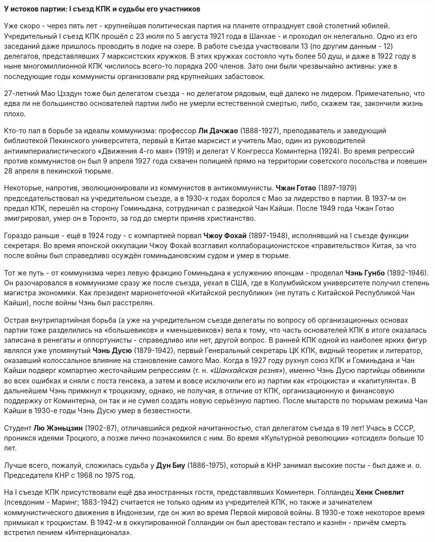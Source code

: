 **У истоков партии: I съезд КПК и судьбы его участников**

Уже скоро - через пять лет - крупнейшая политическая партия на планете отпразднует свой столетний юбилей. Учредительный I съезд КПК прошёл с 23 июля по 5 августа 1921 года в Шанхае - и проходил он нелегально. Одно из его заседаний даже пришлось проводить в лодке на озере. В работе съезда участвовали 13 (по другим данным - 12) делегатов, представлявших 7 марксистских кружков. В этих кружках состояло чуть более 50 душ, и даже в 1922 году в ныне многомиллионной КПК числилось всего-то порядка 200 членов. Зато они были чрезвычайно активны: уже в последующие годы коммунисты организовали ряд крупнейших забастовок.

27-летний Мао Цзэдун тоже был делегатом съезда - но делегатом рядовым, ещё далеко не лидером. Примечательно, что едва ли не большинство основателей партии либо не умерли естественной смертью, либо, скажем так, закончили жизнь плохо.

Кто-то пал в борьбе за идеалы коммунизма: профессор **Ли Дачжао** (1888-1927), преподаватель и заведующий библиотекой Пекинского университета, первый в Китае марксист и учитель Мао, один из руководителей антиимпериалистического «Движения 4-го мая» (1919) и делегат V Конгресса Коминтерна (1924). Во время репрессий против коммунистов он был 9 апреля 1927 года схвачен полицией прямо на территории советского посольства и повешен 28 апреля в пекинской тюрьме.

Некоторые, напротив, эволюционировали из коммунистов в антикоммунисты. **Чжан Готао** (1897-1979) председательствовал на учредительном съезде, а в 1930-х годах боролся с Мао за лидерство в партии. В 1937-м он предал КПК, перешёл на сторону Гоминьдана, сотрудничал с разведкой Чан Кайши. После 1949 года Чжан Готао эмигрировал, умер он в Торонто, за год до смерти приняв христианство.

Гораздо раньше - ещё в 1924 году - с компартией порвал **Чжоу Фохай** (1897-1948), исполнявший на I съезде функции секретаря. Во время японской оккупации Чжоу Фохай возглавил коллаборационистское «правительство» Китая, за что после войны был справедливо осуждён гоминьдановским судом и умер в тюрьме.

Тот же путь - от коммунизма через левую фракцию Гоминьдана к услужению японцам - проделал **Чэнь Гунбо** (1892-1946). Он разочаровался в коммунизме сразу же после съезда, уехал в США, где в Колумбийском университете получил степень магистра экономики. Как президент марионеточной «Китайской республики» (не путать с Китайской Республикой Чан Кайши), после войны Чэнь был расстрелян.

Острая внутрипартийная борьба (а уже на учредительном съезде делегаты по вопросу об организационных основах партии тоже разделились на «большевиков» и «меньшевиков») вела к тому, что часть основателей КПК в итоге оказалась записана в ренегаты и оппортунисты - справедливо или нет, другой вопрос. В ранней КПК одной из наиболее ярких фигур являлся уже упомянутый **Чэнь Дусю** (1879-1942), первый Генеральный секретарь ЦК КПК, видный теоретик и литератор, оказавший колоссальное влияние на становление самого Мао. Когда в 1927 году рухнул союз КПК и Гоминьдана и Чан Кайши подверг компартию жесточайшим репрессиям (т. н. *«Шанхайская резня»*), именно Чэнь Дусю партийцы обвинили во всех ошибках и сняли с поста генсека, а затем и вовсе исключили его из партии как «троцкиста» и «капитулянта». В дальнейшем Чэнь примкнул к троцкизму, однако, не получая, в отличие от КПК, организационную и финансовую поддержку от Коминтерна, он так и не сумел создать новую серьёзную партию. После мытарств по тюрьмам режима Чан Кайши в 1930-е годы Чэнь Дусю умер в безвестности.

Студент **Лю Жэньцзин** (1902-87), отличавшийся редкой начитанностью, стал делегатом съезда в 19 лет! Учась в СССР, проникся идеями Троцкого, а позже лично познакомился с ним. Во время «Культурной революции» «отсидел» больше 10 лет.

Лучше всего, пожалуй, сложилась судьба у **Дун Биу** (1886-1975), который в КНР занимал высокие посты - был даже и. о. Председателя КНР с 1968 по 1975 год.

На I съезде КПК присутствовали ещё два иностранных гостя, представлявших Коминтерн. Голландец **Хенк Сневлит** (псевдоним - Маринг; 1883-1942) считается не только одним из учредителей КПК, но также и зачинателем коммунистического движения в Индонезии, где он жил во время Первой мировой войны. В 1930-е тоже некоторое время примыкал к троцкистам. В 1942-м в оккупированной Голландии он был арестован гестапо и казнён - причём смерть встретил пением «Интернационала».
